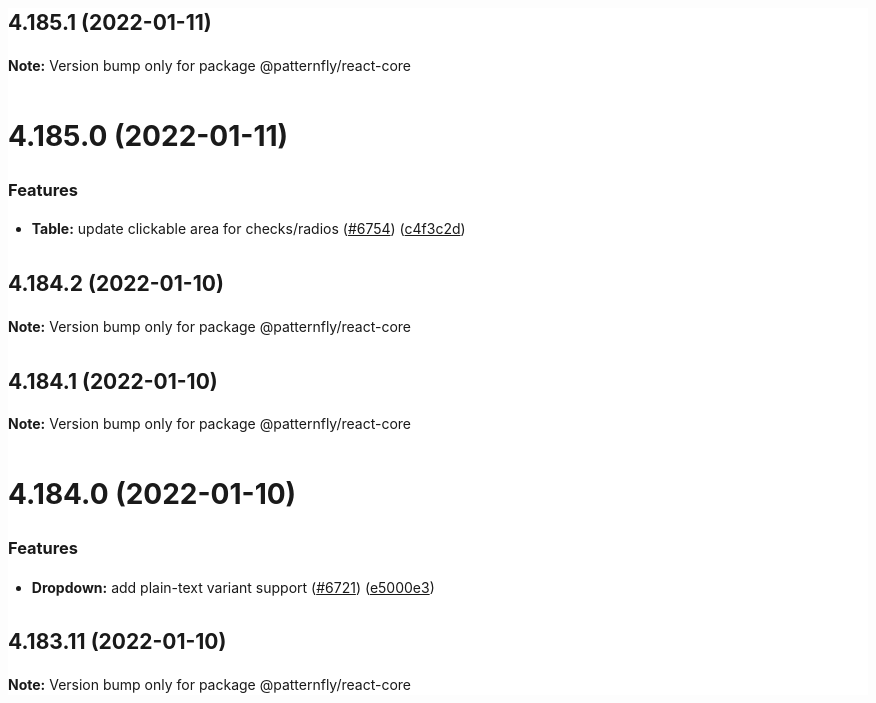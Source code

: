 



## 4.185.1 (2022-01-11)

**Note:** Version bump only for package @patternfly/react-core





# 4.185.0 (2022-01-11)


### Features

* **Table:** update clickable area for checks/radios ([#6754](https://github.com/patternfly/patternfly-react/issues/6754)) ([c4f3c2d](https://github.com/patternfly/patternfly-react/commit/c4f3c2d7f515e3d6ad73d8b52238ca426281469a))





## 4.184.2 (2022-01-10)

**Note:** Version bump only for package @patternfly/react-core





## 4.184.1 (2022-01-10)

**Note:** Version bump only for package @patternfly/react-core





# 4.184.0 (2022-01-10)


### Features

* **Dropdown:** add plain-text variant support ([#6721](https://github.com/patternfly/patternfly-react/issues/6721)) ([e5000e3](https://github.com/patternfly/patternfly-react/commit/e5000e36194e36b9c6ae49efdb0a513125efcb70))





## 4.183.11 (2022-01-10)

**Note:** Version bump only for package @patternfly/react-core



